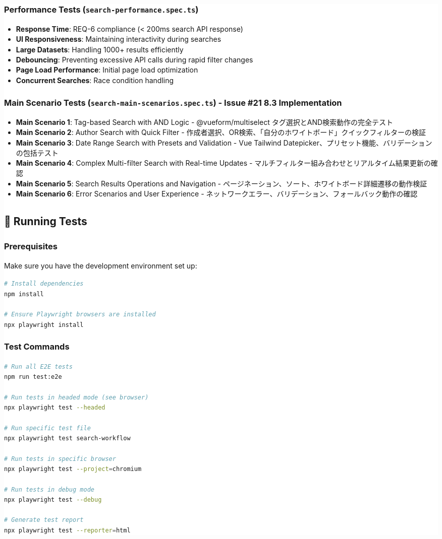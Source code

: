 ### Performance Tests (`search-performance.spec.ts`)
- **Response Time**: REQ-6 compliance (< 200ms search API response)
- **UI Responsiveness**: Maintaining interactivity during searches
- **Large Datasets**: Handling 1000+ results efficiently
- **Debouncing**: Preventing excessive API calls during rapid filter changes
- **Page Load Performance**: Initial page load optimization
- **Concurrent Searches**: Race condition handling

### Main Scenario Tests (`search-main-scenarios.spec.ts`) - Issue #21 8.3 Implementation
- **Main Scenario 1**: Tag-based Search with AND Logic - @vueform/multiselect タグ選択とAND検索動作の完全テスト
- **Main Scenario 2**: Author Search with Quick Filter - 作成者選択、OR検索、「自分のホワイトボード」クイックフィルターの検証
- **Main Scenario 3**: Date Range Search with Presets and Validation - Vue Tailwind Datepicker、プリセット機能、バリデーションの包括テスト
- **Main Scenario 4**: Complex Multi-filter Search with Real-time Updates - マルチフィルター組み合わせとリアルタイム結果更新の確認
- **Main Scenario 5**: Search Results Operations and Navigation - ページネーション、ソート、ホワイトボード詳細遷移の動作検証
- **Main Scenario 6**: Error Scenarios and User Experience - ネットワークエラー、バリデーション、フォールバック動作の確認

## 🚀 Running Tests

### Prerequisites

Make sure you have the development environment set up:

```bash
# Install dependencies
npm install

# Ensure Playwright browsers are installed
npx playwright install
```

### Test Commands

```bash
# Run all E2E tests
npm run test:e2e

# Run tests in headed mode (see browser)
npx playwright test --headed

# Run specific test file
npx playwright test search-workflow

# Run tests in specific browser
npx playwright test --project=chromium

# Run tests in debug mode
npx playwright test --debug

# Generate test report
npx playwright test --reporter=html
```
